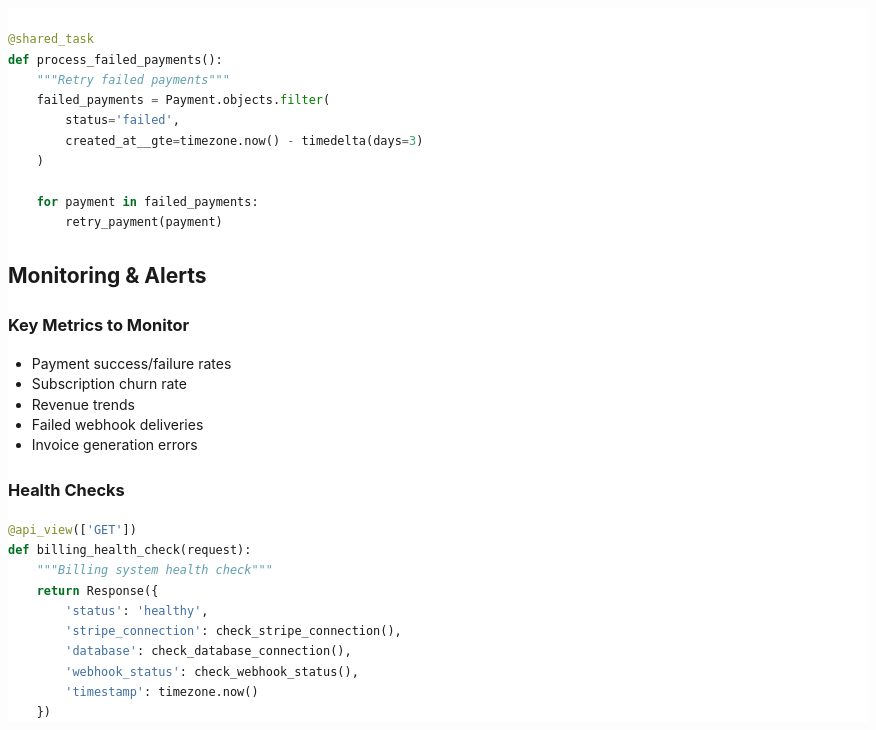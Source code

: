 ```python

@shared_task
def process_failed_payments():
    """Retry failed payments"""
    failed_payments = Payment.objects.filter(
        status='failed',
        created_at__gte=timezone.now() - timedelta(days=3)
    )
    
    for payment in failed_payments:
        retry_payment(payment)
```

## Monitoring & Alerts

### Key Metrics to Monitor
- Payment success/failure rates
- Subscription churn rate
- Revenue trends
- Failed webhook deliveries
- Invoice generation errors

### Health Checks
```python
@api_view(['GET'])
def billing_health_check(request):
    """Billing system health check"""
    return Response({
        'status': 'healthy',
        'stripe_connection': check_stripe_connection(),
        'database': check_database_connection(),
        'webhook_status': check_webhook_status(),
        'timestamp': timezone.now()
    })
```